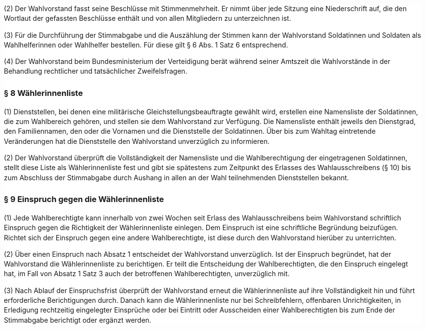 (2) Der Wahlvorstand fasst seine Beschlüsse mit Stimmenmehrheit. Er
nimmt über jede Sitzung eine Niederschrift auf, die den Wortlaut der
gefassten Beschlüsse enthält und von allen Mitgliedern zu
unterzeichnen ist.

(3) Für die Durchführung der Stimmabgabe und die Auszählung der
Stimmen kann der Wahlvorstand Soldatinnen und Soldaten als
Wahlhelferinnen oder Wahlhelfer bestellen. Für diese gilt § 6 Abs. 1
Satz 6 entsprechend.

(4) Der Wahlvorstand beim Bundesministerium der Verteidigung berät
während seiner Amtszeit die Wahlvorstände in der Behandlung
rechtlicher und tatsächlicher Zweifelsfragen.


### § 8 Wählerinnenliste

(1) Dienststellen, bei denen eine militärische
Gleichstellungsbeauftragte gewählt wird, erstellen eine Namensliste
der Soldatinnen, die zum Wahlbereich gehören, und stellen sie dem
Wahlvorstand zur Verfügung. Die Namensliste enthält jeweils den
Dienstgrad, den Familiennamen, den oder die Vornamen und die
Dienststelle der Soldatinnen. Über bis zum Wahltag eintretende
Veränderungen hat die Dienststelle den Wahlvorstand unverzüglich zu
informieren.

(2) Der Wahlvorstand überprüft die Vollständigkeit der Namensliste und
die Wahlberechtigung der eingetragenen Soldatinnen, stellt diese Liste
als Wählerinnenliste fest und gibt sie spätestens zum Zeitpunkt des
Erlasses des Wahlausschreibens (§ 10) bis zum Abschluss der
Stimmabgabe durch Aushang in allen an der Wahl teilnehmenden
Dienststellen bekannt.


### § 9 Einspruch gegen die Wählerinnenliste

(1) Jede Wahlberechtigte kann innerhalb von zwei Wochen seit Erlass
des Wahlausschreibens beim Wahlvorstand schriftlich Einspruch gegen
die Richtigkeit der Wählerinnenliste einlegen. Dem Einspruch ist eine
schriftliche Begründung beizufügen. Richtet sich der Einspruch gegen
eine andere Wahlberechtigte, ist diese durch den Wahlvorstand hierüber
zu unterrichten.

(2) Über einen Einspruch nach Absatz 1 entscheidet der Wahlvorstand
unverzüglich. Ist der Einspruch begründet, hat der Wahlvorstand die
Wählerinnenliste zu berichtigen. Er teilt die Entscheidung der
Wahlberechtigten, die den Einspruch eingelegt hat, im Fall von Absatz
1 Satz 3 auch der betroffenen Wahlberechtigten, unverzüglich mit.

(3) Nach Ablauf der Einspruchsfrist überprüft der Wahlvorstand erneut
die Wählerinnenliste auf ihre Vollständigkeit hin und führt
erforderliche Berichtigungen durch. Danach kann die Wählerinnenliste
nur bei Schreibfehlern, offenbaren Unrichtigkeiten, in Erledigung
rechtzeitig eingelegter Einsprüche oder bei Eintritt oder Ausscheiden
einer Wahlberechtigten bis zum Ende der Stimmabgabe berichtigt oder
ergänzt werden.
